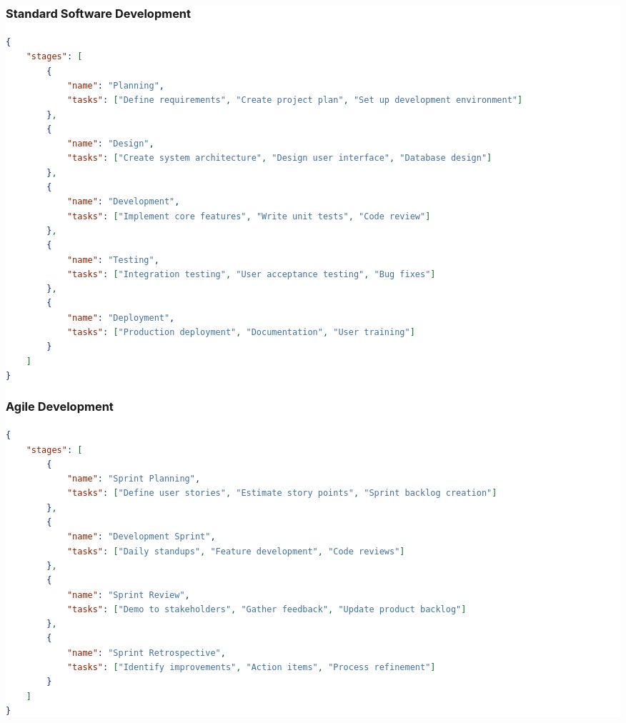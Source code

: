 ### Standard Software Development
```json
{
    "stages": [
        {
            "name": "Planning",
            "tasks": ["Define requirements", "Create project plan", "Set up development environment"]
        },
        {
            "name": "Design",
            "tasks": ["Create system architecture", "Design user interface", "Database design"]
        },
        {
            "name": "Development",
            "tasks": ["Implement core features", "Write unit tests", "Code review"]
        },
        {
            "name": "Testing",
            "tasks": ["Integration testing", "User acceptance testing", "Bug fixes"]
        },
        {
            "name": "Deployment",
            "tasks": ["Production deployment", "Documentation", "User training"]
        }
    ]
}
```

### Agile Development
```json
{
    "stages": [
        {
            "name": "Sprint Planning",
            "tasks": ["Define user stories", "Estimate story points", "Sprint backlog creation"]
        },
        {
            "name": "Development Sprint",
            "tasks": ["Daily standups", "Feature development", "Code reviews"]
        },
        {
            "name": "Sprint Review",
            "tasks": ["Demo to stakeholders", "Gather feedback", "Update product backlog"]
        },
        {
            "name": "Sprint Retrospective",
            "tasks": ["Identify improvements", "Action items", "Process refinement"]
        }
    ]
}
```
